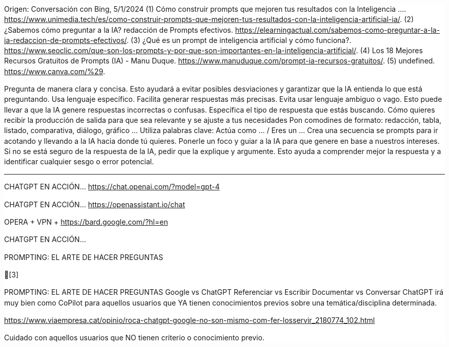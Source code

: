 Origen: Conversación con Bing, 5/1/2024
(1) Cómo construir prompts que mejoren tus resultados con la Inteligencia .... https://www.unimedia.tech/es/como-construir-prompts-que-mejoren-tus-resultados-con-la-inteligencia-artificial-ia/.
(2) ¿Sabemos cómo preguntar a la IA? redacción de Prompts efectivos. https://elearningactual.com/sabemos-como-preguntar-a-la-ia-redaccion-de-prompts-efectivos/.
(3) ¿Qué es un prompt de inteligencia artificial y cómo funciona?. https://www.seoclic.com/que-son-los-prompts-y-por-que-son-importantes-en-la-inteligencia-artificial/.
(4) Los 18 Mejores Recursos Gratuitos de Prompts (IA) - Manu Duque. https://www.manuduque.com/prompt-ia-recursos-gratuitos/.
(5) undefined. https://www.canva.com/%29.

Pregunta de manera clara y concisa. Esto ayudará a evitar posibles desviaciones y garantizar que la IA entienda lo que está preguntando.
Usa lenguaje específico. Facilita generar respuestas más precisas.
Evita usar lenguaje ambiguo o vago. Esto puede llevar a que la IA genere respuestas incorrectas o confusas.
Específica el tipo de respuesta que estás buscando. Cómo quieres recibir la producción de salida para que sea relevante y se ajuste a tus necesidades
Pon comodines de formato: redacción, tabla, listado, comparativa, diálogo, gráfico …
Utiliza palabras clave:
Actúa como … / Eres un …
Crea una secuencia se prompts para ir acotando y llevando a la IA hacia donde tú quieres.
Ponerle un foco y guiar a la IA para que genere en base a nuestros intereses.
Si no se está seguro de la respuesta de la IA, pedir que la explique y argumente. Esto ayuda a comprender mejor la respuesta y a identificar cualquier sesgo o error potencial.



---------------------------------------

CHATGPT EN ACCIÓN…
https://chat.openai.com/?model=gpt-4


CHATGPT EN ACCIÓN…
https://openassistant.io/chat

OPERA + VPN + https://bard.google.com/?hl=en

CHATGPT EN ACCIÓN…


PROMPTING: EL ARTE DE HACER
PREGUNTAS

[3]

PROMPTING: EL ARTE DE HACER PREGUNTAS
Google vs ChatGPT
Referenciar vs Escribir
Documentar vs Conversar
ChatGPT irá muy bien como CoPilot para aquellos usuarios que YA tienen conocimientos previos sobre una temática/disciplina determinada.

https://www.viaempresa.cat/opinio/roca-chatgpt-google-no-son-mismo-com-fer-losservir_2180774_102.html

Cuidado con aquellos usuarios
que NO tienen criterio o
conocimiento previo.
